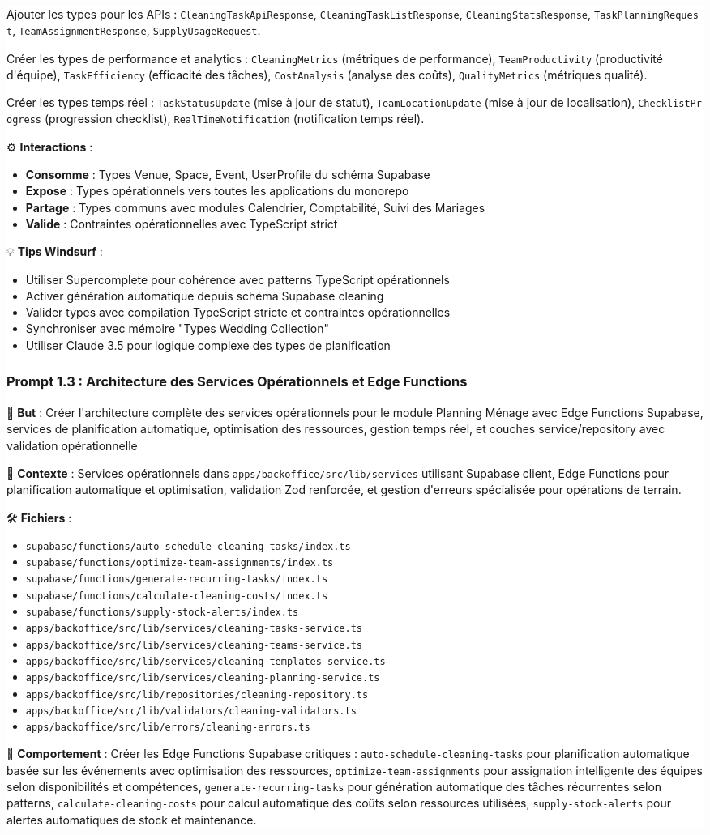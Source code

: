 Ajouter les types pour les APIs : `CleaningTaskApiResponse`, `CleaningTaskListResponse`, `CleaningStatsResponse`, `TaskPlanningRequest`, `TeamAssignmentResponse`, `SupplyUsageRequest`.

Créer les types de performance et analytics : `CleaningMetrics` (métriques de performance), `TeamProductivity` (productivité d'équipe), `TaskEfficiency` (efficacité des tâches), `CostAnalysis` (analyse des coûts), `QualityMetrics` (métriques qualité).

Créer les types temps réel : `TaskStatusUpdate` (mise à jour de statut), `TeamLocationUpdate` (mise à jour de localisation), `ChecklistProgress` (progression checklist), `RealTimeNotification` (notification temps réel).

⚙️ **Interactions** :
- **Consomme** : Types Venue, Space, Event, UserProfile du schéma Supabase
- **Expose** : Types opérationnels vers toutes les applications du monorepo
- **Partage** : Types communs avec modules Calendrier, Comptabilité, Suivi des Mariages
- **Valide** : Contraintes opérationnelles avec TypeScript strict

💡 **Tips Windsurf** :
- Utiliser Supercomplete pour cohérence avec patterns TypeScript opérationnels
- Activer génération automatique depuis schéma Supabase cleaning
- Valider types avec compilation TypeScript stricte et contraintes opérationnelles
- Synchroniser avec mémoire "Types Wedding Collection"
- Utiliser Claude 3.5 pour logique complexe des types de planification

### Prompt 1.3 : Architecture des Services Opérationnels et Edge Functions

🎯 **But** : Créer l'architecture complète des services opérationnels pour le module Planning Ménage avec Edge Functions Supabase, services de planification automatique, optimisation des ressources, gestion temps réel, et couches service/repository avec validation opérationnelle

🧠 **Contexte** : Services opérationnels dans `apps/backoffice/src/lib/services` utilisant Supabase client, Edge Functions pour planification automatique et optimisation, validation Zod renforcée, et gestion d'erreurs spécialisée pour opérations de terrain.

🛠️ **Fichiers** :
- `supabase/functions/auto-schedule-cleaning-tasks/index.ts`
- `supabase/functions/optimize-team-assignments/index.ts`
- `supabase/functions/generate-recurring-tasks/index.ts`
- `supabase/functions/calculate-cleaning-costs/index.ts`
- `supabase/functions/supply-stock-alerts/index.ts`
- `apps/backoffice/src/lib/services/cleaning-tasks-service.ts`
- `apps/backoffice/src/lib/services/cleaning-teams-service.ts`
- `apps/backoffice/src/lib/services/cleaning-templates-service.ts`
- `apps/backoffice/src/lib/services/cleaning-planning-service.ts`
- `apps/backoffice/src/lib/repositories/cleaning-repository.ts`
- `apps/backoffice/src/lib/validators/cleaning-validators.ts`
- `apps/backoffice/src/lib/errors/cleaning-errors.ts`

🔄 **Comportement** :
Créer les Edge Functions Supabase critiques : `auto-schedule-cleaning-tasks` pour planification automatique basée sur les événements avec optimisation des ressources, `optimize-team-assignments` pour assignation intelligente des équipes selon disponibilités et compétences, `generate-recurring-tasks` pour génération automatique des tâches récurrentes selon patterns, `calculate-cleaning-costs` pour calcul automatique des coûts selon ressources utilisées, `supply-stock-alerts` pour alertes automatiques de stock et maintenance.
